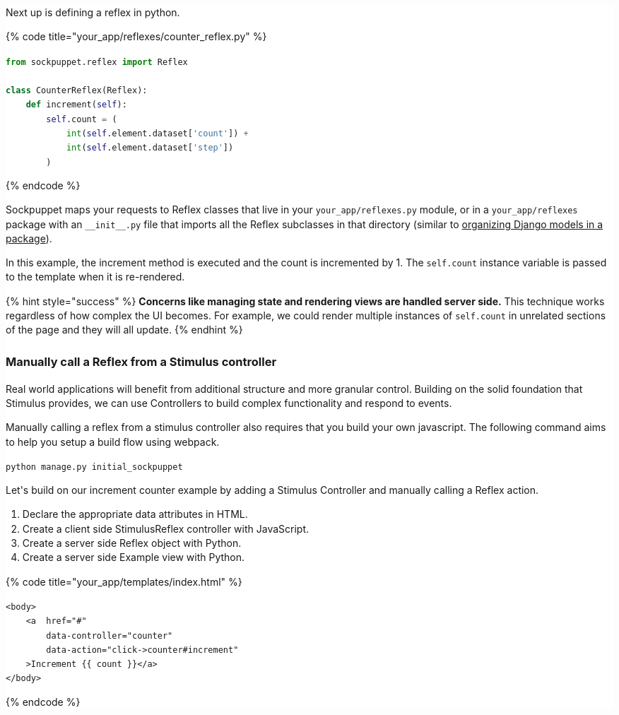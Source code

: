 Next up is defining a reflex in python.

{% code title="your\_app/reflexes/counter\_reflex.py" %}
```python
from sockpuppet.reflex import Reflex

class CounterReflex(Reflex):
    def increment(self):
        self.count = (
            int(self.element.dataset['count']) +
            int(self.element.dataset['step'])
        )
```
{% endcode %}

Sockpuppet maps your requests to Reflex classes that live in your `your_app/reflexes.py` module, or in a `your_app/reflexes` package with an `__init__.py` file that imports all the Reflex subclasses in that directory (similar to [organizing Django models in a package](https://docs.djangoproject.com/en/3.1/topics/db/models/#organizing-models-in-a-package)).

In this example, the increment method is executed and the count is incremented by 1. The `self.count` instance variable is passed to the template when it is re-rendered.

{% hint style="success" %}
**Concerns like managing state and rendering views are handled server side.** This technique works regardless of how complex the UI becomes. For example, we could render multiple instances of `self.count` in unrelated sections of the page and they will all update.
{% endhint %}

### Manually call a Reflex from a Stimulus controller

Real world applications will benefit from additional structure and more granular control. Building on the solid foundation that Stimulus provides, we can use Controllers to build complex functionality and respond to events.

Manually calling a reflex from a stimulus controller also requires that you build your own javascript. The following command aims to help you setup a build flow using webpack.

```
python manage.py initial_sockpuppet
```

Let's build on our increment counter example by adding a Stimulus Controller and manually calling a Reflex action.

1. Declare the appropriate data attributes in HTML.
2. Create a client side StimulusReflex controller with JavaScript.
3. Create a server side Reflex object with Python.
4. Create a server side Example view with Python.

{% code title="your\_app/templates/index.html" %}
```markup
<body>
    <a  href="#"
        data-controller="counter"
        data-action="click->counter#increment"
    >Increment {{ count }}</a>
</body>
```
{% endcode %}
